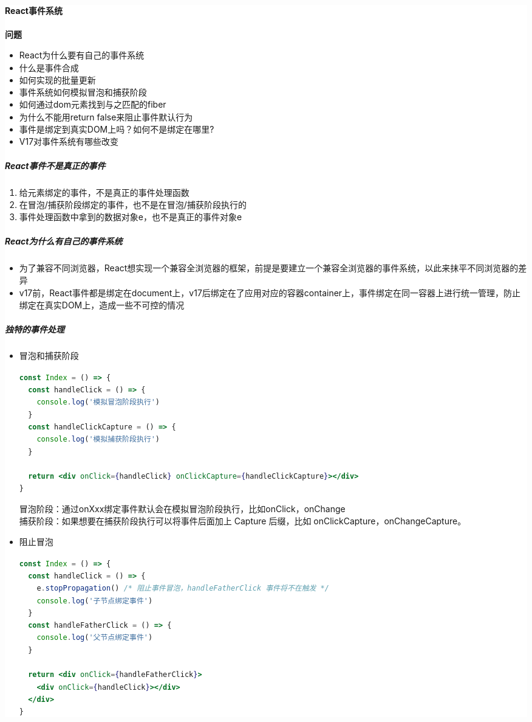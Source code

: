 #### React事件系统

**问题**

- React为什么要有自己的事件系统
- 什么是事件合成
- 如何实现的批量更新
- 事件系统如何模拟冒泡和捕获阶段
- 如何通过dom元素找到与之匹配的fiber
- 为什么不能用return false来阻止事件默认行为
- 事件是绑定到真实DOM上吗？如何不是绑定在哪里?
- V17对事件系统有哪些改变
  
##### React事件不是真正的事件

1. 给元素绑定的事件，不是真正的事件处理函数
2. 在冒泡/捕获阶段绑定的事件，也不是在冒泡/捕获阶段执行的
3. 事件处理函数中拿到的数据对象e，也不是真正的事件对象e

##### React为什么有自己的事件系统

- 为了兼容不同浏览器，React想实现一个兼容全浏览器的框架，前提是要建立一个兼容全浏览器的事件系统，以此来抹平不同浏览器的差异
- v17前，React事件都是绑定在document上，v17后绑定在了应用对应的容器container上，事件绑定在同一容器上进行统一管理，防止绑定在真实DOM上，造成一些不可控的情况

##### 独特的事件处理

- 冒泡和捕获阶段

  ```jsx
  const Index = () => {
    const handleClick = () => {
      console.log('模拟冒泡阶段执行')
    }
    const handleClickCapture = () => {
      console.log('模拟捕获阶段执行')
    }

    return <div onClick={handleClick} onClickCapture={handleClickCapture}></div>
  }
  ```

  冒泡阶段：通过onXxx绑定事件默认会在模拟冒泡阶段执行，比如onClick，onChange<br />
  捕获阶段：如果想要在捕获阶段执行可以将事件后面加上 Capture 后缀，比如 onClickCapture，onChangeCapture。
  
- 阻止冒泡
  
  ```jsx
  const Index = () => {
    const handleClick = () => {
      e.stopPropagation() /* 阻止事件冒泡，handleFatherClick 事件将不在触发 */
      console.log('子节点绑定事件')
    }
    const handleFatherClick = () => {
      console.log('父节点绑定事件')
    }

    return <div onClick={handleFatherClick}>
      <div onClick={handleClick}></div>
    </div>
  }
  ```
